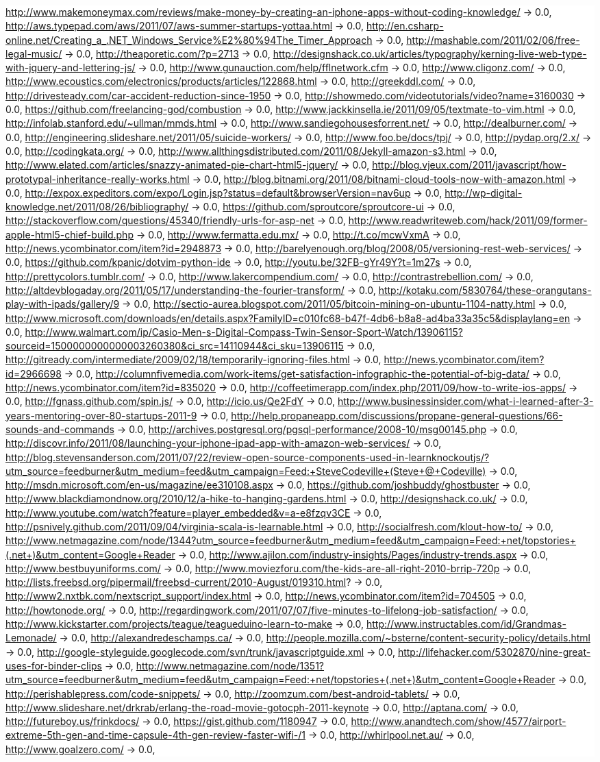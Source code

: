 http://www.makemoneymax.com/reviews/make-money-by-creating-an-iphone-apps-without-coding-knowledge/ -> 0.0, http://aws.typepad.com/aws/2011/07/aws-summer-startups-yottaa.html -> 0.0, http://en.csharp-online.net/Creating_a_.NET_Windows_Service%E2%80%94The_Timer_Approach -> 0.0, http://mashable.com/2011/02/06/free-legal-music/ -> 0.0, http://theaporetic.com/?p=2713 -> 0.0, http://designshack.co.uk/articles/typography/kerning-live-web-type-with-jquery-and-lettering-js/ -> 0.0, http://www.gunauction.com/help/fflnetwork.cfm -> 0.0, http://www.cligonz.com/ -> 0.0, http://www.ecoustics.com/electronics/products/articles/122868.html -> 0.0, http://greekddl.com/ -> 0.0, http://drivesteady.com/car-accident-reduction-since-1950 -> 0.0, http://showmedo.com/videotutorials/video?name=3160030 -> 0.0, https://github.com/freelancing-god/combustion -> 0.0, http://www.jackkinsella.ie/2011/09/05/textmate-to-vim.html -> 0.0, http://infolab.stanford.edu/~ullman/mmds.html -> 0.0, http://www.sandiegohousesforrent.net/ -> 0.0, http://dealburner.com/ -> 0.0, http://engineering.slideshare.net/2011/05/suicide-workers/ -> 0.0, http://www.foo.be/docs/tpj/ -> 0.0, http://pydap.org/2.x/ -> 0.0, http://codingkata.org/ -> 0.0, http://www.allthingsdistributed.com/2011/08/Jekyll-amazon-s3.html -> 0.0, http://www.elated.com/articles/snazzy-animated-pie-chart-html5-jquery/ -> 0.0, http://blog.vjeux.com/2011/javascript/how-prototypal-inheritance-really-works.html -> 0.0, http://blog.bitnami.org/2011/08/bitnami-cloud-tools-now-with-amazon.html -> 0.0, http://expox.expeditors.com/expo/Login.jsp?status=default&browserVersion=nav6up -> 0.0, http://wp-digital-knowledge.net/2011/08/26/bibliography/ -> 0.0, https://github.com/sproutcore/sproutcore-ui -> 0.0, http://stackoverflow.com/questions/45340/friendly-urls-for-asp-net -> 0.0, http://www.readwriteweb.com/hack/2011/09/former-apple-html5-chief-build.php -> 0.0, http://www.fermatta.edu.mx/ -> 0.0, http://t.co/mcwVxmA -> 0.0, http://news.ycombinator.com/item?id=2948873 -> 0.0, http://barelyenough.org/blog/2008/05/versioning-rest-web-services/ -> 0.0, https://github.com/kpanic/dotvim-python-ide -> 0.0, http://youtu.be/32FB-gYr49Y?t=1m27s -> 0.0, http://prettycolors.tumblr.com/ -> 0.0, http://www.lakercompendium.com/ -> 0.0, http://contrastrebellion.com/ -> 0.0, http://altdevblogaday.org/2011/05/17/understanding-the-fourier-transform/ -> 0.0, http://kotaku.com/5830764/these-orangutans-play-with-ipads/gallery/9 -> 0.0, http://sectio-aurea.blogspot.com/2011/05/bitcoin-mining-on-ubuntu-1104-natty.html -> 0.0, http://www.microsoft.com/downloads/en/details.aspx?FamilyID=c010fc68-b47f-4db6-b8a8-ad4ba33a35c5&displaylang=en -> 0.0, http://www.walmart.com/ip/Casio-Men-s-Digital-Compass-Twin-Sensor-Sport-Watch/13906115?sourceid=1500000000000003260380&ci_src=14110944&ci_sku=13906115 -> 0.0, http://gitready.com/intermediate/2009/02/18/temporarily-ignoring-files.html -> 0.0, http://news.ycombinator.com/item?id=2966698 -> 0.0, http://columnfivemedia.com/work-items/get-satisfaction-infographic-the-potential-of-big-data/ -> 0.0, http://news.ycombinator.com/item?id=835020 -> 0.0, http://coffeetimerapp.com/index.php/2011/09/how-to-write-ios-apps/ -> 0.0, http://fgnass.github.com/spin.js/ -> 0.0, http://icio.us/Qe2FdY -> 0.0, http://www.businessinsider.com/what-i-learned-after-3-years-mentoring-over-80-startups-2011-9 -> 0.0, http://help.propaneapp.com/discussions/propane-general-questions/66-sounds-and-commands -> 0.0, http://archives.postgresql.org/pgsql-performance/2008-10/msg00145.php -> 0.0, http://discovr.info/2011/08/launching-your-iphone-ipad-app-with-amazon-web-services/ -> 0.0, http://blog.stevensanderson.com/2011/07/22/review-open-source-components-used-in-learnknockoutjs/?utm_source=feedburner&utm_medium=feed&utm_campaign=Feed:+SteveCodeville+(Steve+@+Codeville) -> 0.0, http://msdn.microsoft.com/en-us/magazine/ee310108.aspx -> 0.0, https://github.com/joshbuddy/ghostbuster -> 0.0, http://www.blackdiamondnow.org/2010/12/a-hike-to-hanging-gardens.html -> 0.0, http://designshack.co.uk/ -> 0.0, http://www.youtube.com/watch?feature=player_embedded&v=a-e8fzqv3CE -> 0.0, http://psnively.github.com/2011/09/04/virginia-scala-is-learnable.html -> 0.0, http://socialfresh.com/klout-how-to/ -> 0.0, http://www.netmagazine.com/node/1344?utm_source=feedburner&utm_medium=feed&utm_campaign=Feed:+net/topstories+(.net+)&utm_content=Google+Reader -> 0.0, http://www.ajilon.com/industry-insights/Pages/industry-trends.aspx -> 0.0, http://www.bestbuyuniforms.com/ -> 0.0, http://www.moviezforu.com/the-kids-are-all-right-2010-brrip-720p -> 0.0, http://lists.freebsd.org/pipermail/freebsd-current/2010-August/019310.html? -> 0.0, http://www2.nxtbk.com/nextscript_support/index.html -> 0.0, http://news.ycombinator.com/item?id=704505 -> 0.0, http://howtonode.org/ -> 0.0, http://regardingwork.com/2011/07/07/five-minutes-to-lifelong-job-satisfaction/ -> 0.0, http://www.kickstarter.com/projects/teague/teagueduino-learn-to-make -> 0.0, http://www.instructables.com/id/Grandmas-Lemonade/ -> 0.0, http://alexandredeschamps.ca/ -> 0.0, http://people.mozilla.com/~bsterne/content-security-policy/details.html -> 0.0, http://google-styleguide.googlecode.com/svn/trunk/javascriptguide.xml -> 0.0, http://lifehacker.com/5302870/nine-great-uses-for-binder-clips -> 0.0, http://www.netmagazine.com/node/1351?utm_source=feedburner&utm_medium=feed&utm_campaign=Feed:+net/topstories+(.net+)&utm_content=Google+Reader -> 0.0, http://perishablepress.com/code-snippets/ -> 0.0, http://zoomzum.com/best-android-tablets/ -> 0.0, http://www.slideshare.net/drkrab/erlang-the-road-movie-gotocph-2011-keynote -> 0.0, http://aptana.com/ -> 0.0, http://futureboy.us/frinkdocs/ -> 0.0, https://gist.github.com/1180947 -> 0.0, http://www.anandtech.com/show/4577/airport-extreme-5th-gen-and-time-capsule-4th-gen-review-faster-wifi-/1 -> 0.0, http://whirlpool.net.au/ -> 0.0, http://www.goalzero.com/ -> 0.0,